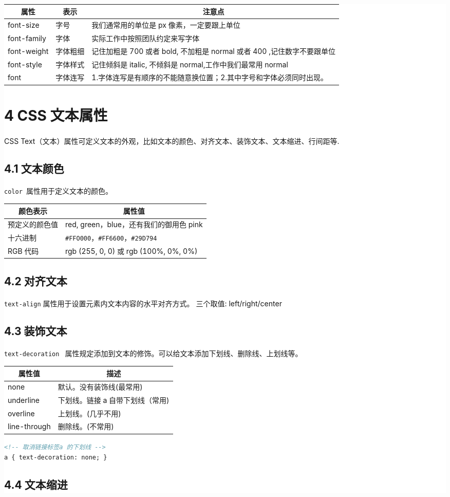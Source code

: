 | 属性        | 表示     | 注意点                                                                 |
| ----------- | -------- | ---------------------------------------------------------------------- |
| font-size   | 字号     | 我们通常用的单位是 px 像素，一定要跟上单位                             |
| font-family | 字体     | 实际工作中按照团队约定来写字体                                         |
| font-weight | 字体粗细 | 记住加粗是 700 或者 bold, 不加粗是 normal 或者 400 ,记住数字不要跟单位 |
| font-style  | 字体样式 | 记住倾斜是 italic, 不倾斜是 normal,工作中我们最常用 normal             |
| font        | 字体连写 | 1.字体连写是有顺序的不能随意换位置；2.其中字号和字体必须同时出现。     |

# 4 CSS 文本属性

CSS Text（文本）属性可定义文本的外观，比如文本的颜色、对齐文本、装饰文本、文本缩进、行间距等.

## 4.1 文本颜色

`color `属性用于定义文本的颜色。

| 颜色表示       | 属性值                                  |
| -------------- | --------------------------------------- |
| 预定义的颜色值 | red, green，blue，还有我们的御用色 pink |
| 十六进制       | `#FFO000`，`#FF6600`，`#29D794`         |
| RGB 代码       | rgb (255, 0, 0) 或 rgb (100%, 0%, 0%)   |

## 4.2 对齐文本

`text-align` 属性用于设置元素内文本内容的水平对齐方式。
三个取值: left/right/center

## 4.3 装饰文本

`text-decoration ` 属性规定添加到文本的修饰。可以给文本添加下划线、删除线、上划线等。

| 属性值       | 描述                             |
| ------------ | -------------------------------- |
| none         | 默认。没有装饰线(最常用)         |
| underline    | 下划线。链接 a 自带下划线（常用) |
| overline     | 上划线。(几乎不用)               |
| line-through | 删除线。(不常用)                 |

```html
<!-- 取消链接标签a 的下划线 -->
a { text-decoration: none; }
```

## 4.4 文本缩进
